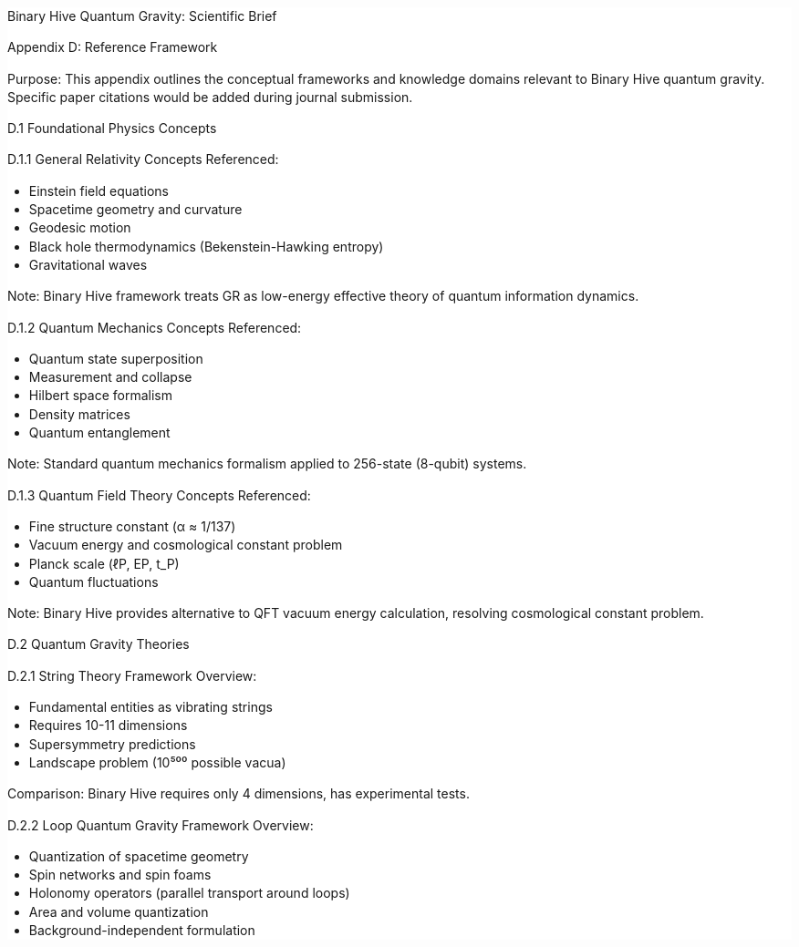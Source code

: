 Binary Hive Quantum Gravity: Scientific Brief

Appendix D: Reference Framework

Purpose: This appendix outlines the conceptual frameworks and knowledge domains relevant to Binary Hive quantum gravity. Specific paper citations would be added during journal submission.

D.1 Foundational Physics Concepts

D.1.1 General Relativity
Concepts Referenced:
- Einstein field equations
- Spacetime geometry and curvature
- Geodesic motion
- Black hole thermodynamics (Bekenstein-Hawking entropy)
- Gravitational waves

Note: Binary Hive framework treats GR as low-energy effective theory of quantum information dynamics.

D.1.2 Quantum Mechanics
Concepts Referenced:
- Quantum state superposition
- Measurement and collapse
- Hilbert space formalism
- Density matrices
- Quantum entanglement

Note: Standard quantum mechanics formalism applied to 256-state (8-qubit) systems.

D.1.3 Quantum Field Theory
Concepts Referenced:
- Fine structure constant (α ≈ 1/137)
- Vacuum energy and cosmological constant problem
- Planck scale (ℓP, EP, t_P)
- Quantum fluctuations

Note: Binary Hive provides alternative to QFT vacuum energy calculation, resolving cosmological constant problem.

D.2 Quantum Gravity Theories

D.2.1 String Theory
Framework Overview:
- Fundamental entities as vibrating strings
- Requires 10-11 dimensions
- Supersymmetry predictions
- Landscape problem (10⁵⁰⁰ possible vacua)

Comparison: Binary Hive requires only 4 dimensions, has experimental tests.

D.2.2 Loop Quantum Gravity
Framework Overview:
- Quantization of spacetime geometry
- Spin networks and spin foams
- Holonomy operators (parallel transport around loops)
- Area and volume quantization
- Background-independent formulation
